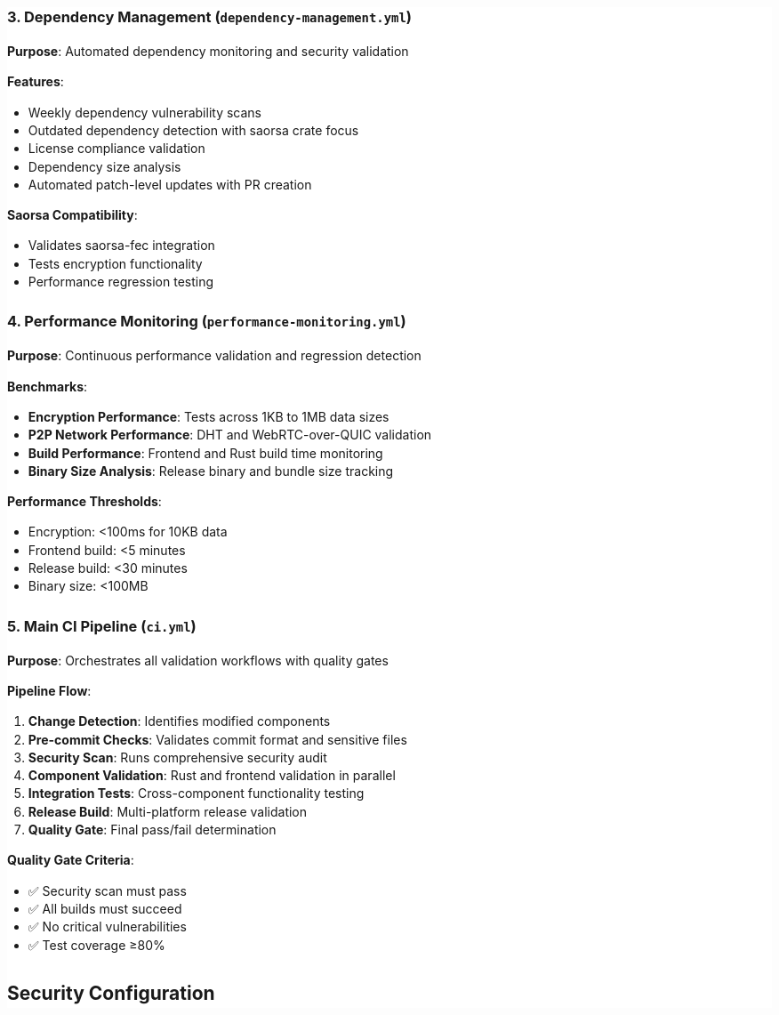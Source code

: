 ### 3. Dependency Management (`dependency-management.yml`)

**Purpose**: Automated dependency monitoring and security validation

**Features**:
- Weekly dependency vulnerability scans
- Outdated dependency detection with saorsa crate focus
- License compliance validation  
- Dependency size analysis
- Automated patch-level updates with PR creation

**Saorsa Compatibility**:
- Validates saorsa-fec integration
- Tests encryption functionality
- Performance regression testing

### 4. Performance Monitoring (`performance-monitoring.yml`)

**Purpose**: Continuous performance validation and regression detection

**Benchmarks**:
- **Encryption Performance**: Tests across 1KB to 1MB data sizes
- **P2P Network Performance**: DHT and WebRTC-over-QUIC validation
- **Build Performance**: Frontend and Rust build time monitoring
- **Binary Size Analysis**: Release binary and bundle size tracking

**Performance Thresholds**:
- Encryption: <100ms for 10KB data
- Frontend build: <5 minutes
- Release build: <30 minutes
- Binary size: <100MB

### 5. Main CI Pipeline (`ci.yml`)

**Purpose**: Orchestrates all validation workflows with quality gates

**Pipeline Flow**:
1. **Change Detection**: Identifies modified components
2. **Pre-commit Checks**: Validates commit format and sensitive files
3. **Security Scan**: Runs comprehensive security audit
4. **Component Validation**: Rust and frontend validation in parallel
5. **Integration Tests**: Cross-component functionality testing
6. **Release Build**: Multi-platform release validation
7. **Quality Gate**: Final pass/fail determination

**Quality Gate Criteria**:
- ✅ Security scan must pass
- ✅ All builds must succeed
- ✅ No critical vulnerabilities
- ✅ Test coverage ≥80%

## Security Configuration
